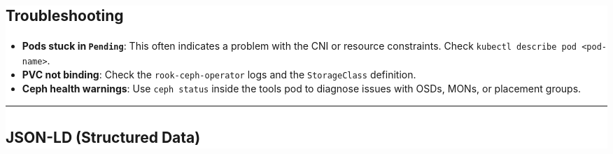 
## Troubleshooting
- **Pods stuck in `Pending`**: This often indicates a problem with the CNI or resource constraints. Check `kubectl describe pod <pod-name>`.
- **PVC not binding**: Check the `rook-ceph-operator` logs and the `StorageClass` definition.
- **Ceph health warnings**: Use `ceph status` inside the tools pod to diagnose issues with OSDs, MONs, or placement groups.

---

## JSON-LD (Structured Data)
<script type="application/ld+json">
{
  "@context": "https://schema.org",
  "@type": "TechArticle",
  "headline": "Kubernetes High-Availability On-Premise with Rook-Ceph",
  "description": "A comprehensive guide to deploying a high-availability Kubernetes cluster on-premise using Rook and Ceph for distributed, software-defined storage.",
  "about": ["Kubernetes", "Rook", "Ceph", "High-Availability", "On-Premise", "Storage"],
  "inLanguage": "en",
  "license": "https://www.apache.org/licenses/LICENSE-2.0",
  "creator": {
    "@type": "Person",
    "name": "Miguel Saca"
  }
}
</script>
